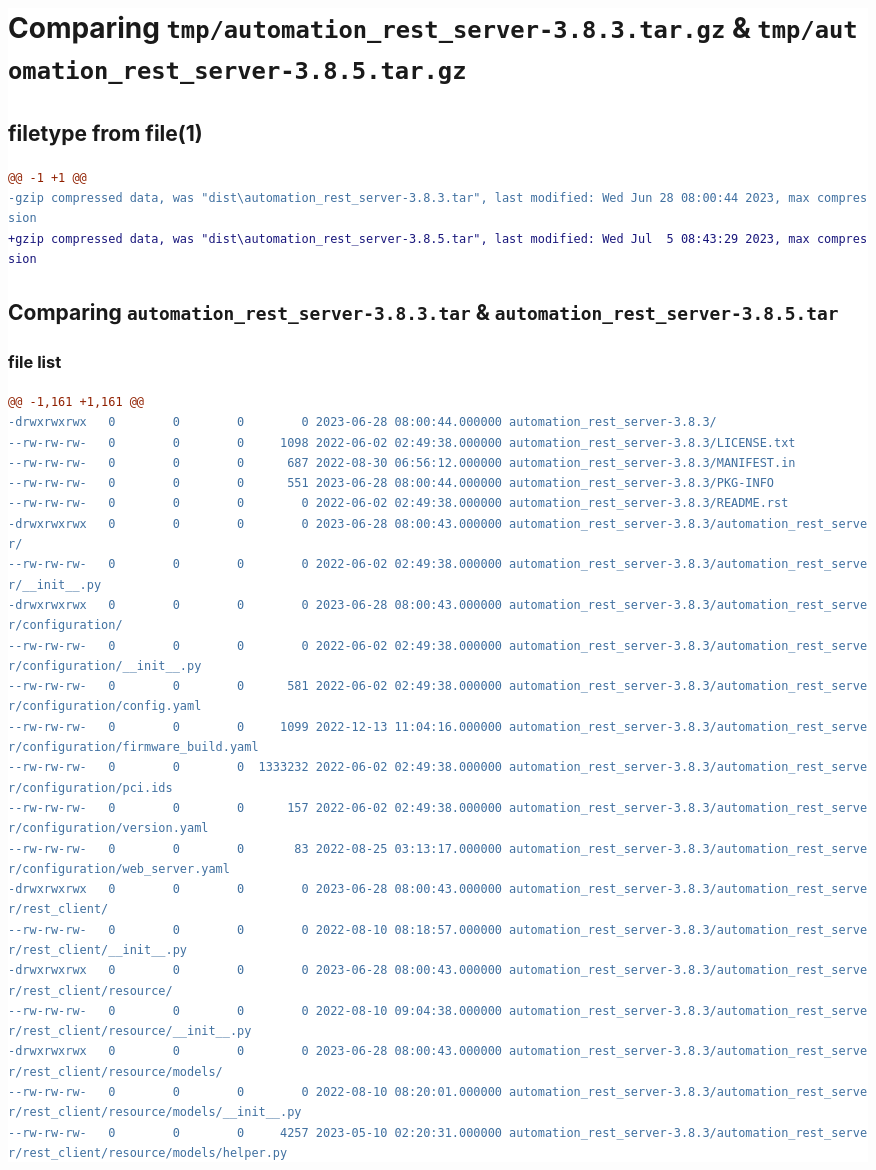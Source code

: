 # Comparing `tmp/automation_rest_server-3.8.3.tar.gz` & `tmp/automation_rest_server-3.8.5.tar.gz`

## filetype from file(1)

```diff
@@ -1 +1 @@
-gzip compressed data, was "dist\automation_rest_server-3.8.3.tar", last modified: Wed Jun 28 08:00:44 2023, max compression
+gzip compressed data, was "dist\automation_rest_server-3.8.5.tar", last modified: Wed Jul  5 08:43:29 2023, max compression
```

## Comparing `automation_rest_server-3.8.3.tar` & `automation_rest_server-3.8.5.tar`

### file list

```diff
@@ -1,161 +1,161 @@
-drwxrwxrwx   0        0        0        0 2023-06-28 08:00:44.000000 automation_rest_server-3.8.3/
--rw-rw-rw-   0        0        0     1098 2022-06-02 02:49:38.000000 automation_rest_server-3.8.3/LICENSE.txt
--rw-rw-rw-   0        0        0      687 2022-08-30 06:56:12.000000 automation_rest_server-3.8.3/MANIFEST.in
--rw-rw-rw-   0        0        0      551 2023-06-28 08:00:44.000000 automation_rest_server-3.8.3/PKG-INFO
--rw-rw-rw-   0        0        0        0 2022-06-02 02:49:38.000000 automation_rest_server-3.8.3/README.rst
-drwxrwxrwx   0        0        0        0 2023-06-28 08:00:43.000000 automation_rest_server-3.8.3/automation_rest_server/
--rw-rw-rw-   0        0        0        0 2022-06-02 02:49:38.000000 automation_rest_server-3.8.3/automation_rest_server/__init__.py
-drwxrwxrwx   0        0        0        0 2023-06-28 08:00:43.000000 automation_rest_server-3.8.3/automation_rest_server/configuration/
--rw-rw-rw-   0        0        0        0 2022-06-02 02:49:38.000000 automation_rest_server-3.8.3/automation_rest_server/configuration/__init__.py
--rw-rw-rw-   0        0        0      581 2022-06-02 02:49:38.000000 automation_rest_server-3.8.3/automation_rest_server/configuration/config.yaml
--rw-rw-rw-   0        0        0     1099 2022-12-13 11:04:16.000000 automation_rest_server-3.8.3/automation_rest_server/configuration/firmware_build.yaml
--rw-rw-rw-   0        0        0  1333232 2022-06-02 02:49:38.000000 automation_rest_server-3.8.3/automation_rest_server/configuration/pci.ids
--rw-rw-rw-   0        0        0      157 2022-06-02 02:49:38.000000 automation_rest_server-3.8.3/automation_rest_server/configuration/version.yaml
--rw-rw-rw-   0        0        0       83 2022-08-25 03:13:17.000000 automation_rest_server-3.8.3/automation_rest_server/configuration/web_server.yaml
-drwxrwxrwx   0        0        0        0 2023-06-28 08:00:43.000000 automation_rest_server-3.8.3/automation_rest_server/rest_client/
--rw-rw-rw-   0        0        0        0 2022-08-10 08:18:57.000000 automation_rest_server-3.8.3/automation_rest_server/rest_client/__init__.py
-drwxrwxrwx   0        0        0        0 2023-06-28 08:00:43.000000 automation_rest_server-3.8.3/automation_rest_server/rest_client/resource/
--rw-rw-rw-   0        0        0        0 2022-08-10 09:04:38.000000 automation_rest_server-3.8.3/automation_rest_server/rest_client/resource/__init__.py
-drwxrwxrwx   0        0        0        0 2023-06-28 08:00:43.000000 automation_rest_server-3.8.3/automation_rest_server/rest_client/resource/models/
--rw-rw-rw-   0        0        0        0 2022-08-10 08:20:01.000000 automation_rest_server-3.8.3/automation_rest_server/rest_client/resource/models/__init__.py
--rw-rw-rw-   0        0        0     4257 2023-05-10 02:20:31.000000 automation_rest_server-3.8.3/automation_rest_server/rest_client/resource/models/helper.py
```